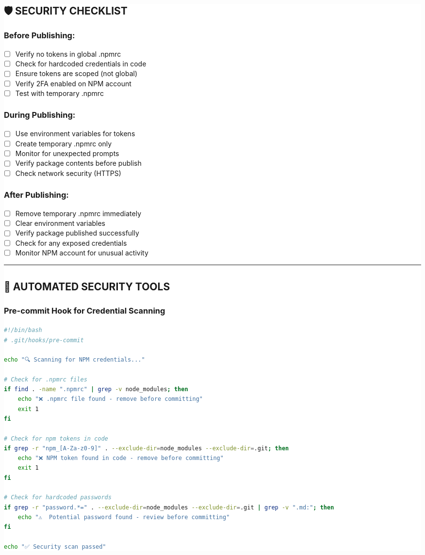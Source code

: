 
## 🛡️ SECURITY CHECKLIST

### **Before Publishing:**
- [ ] Verify no tokens in global .npmrc
- [ ] Check for hardcoded credentials in code
- [ ] Ensure tokens are scoped (not global)
- [ ] Verify 2FA enabled on NPM account
- [ ] Test with temporary .npmrc

### **During Publishing:**
- [ ] Use environment variables for tokens
- [ ] Create temporary .npmrc only
- [ ] Monitor for unexpected prompts
- [ ] Verify package contents before publish
- [ ] Check network security (HTTPS)

### **After Publishing:**
- [ ] Remove temporary .npmrc immediately
- [ ] Clear environment variables
- [ ] Verify package published successfully
- [ ] Check for any exposed credentials
- [ ] Monitor NPM account for unusual activity

---

## 🔧 AUTOMATED SECURITY TOOLS

### **Pre-commit Hook for Credential Scanning**
```bash
#!/bin/bash
# .git/hooks/pre-commit

echo "🔍 Scanning for NPM credentials..."

# Check for .npmrc files
if find . -name ".npmrc" | grep -v node_modules; then
    echo "❌ .npmrc file found - remove before committing"
    exit 1
fi

# Check for npm tokens in code
if grep -r "npm_[A-Za-z0-9]" . --exclude-dir=node_modules --exclude-dir=.git; then
    echo "❌ NPM token found in code - remove before committing"
    exit 1
fi

# Check for hardcoded passwords
if grep -r "password.*=" . --exclude-dir=node_modules --exclude-dir=.git | grep -v ".md:"; then
    echo "⚠️  Potential password found - review before committing"
fi

echo "✅ Security scan passed"
```
